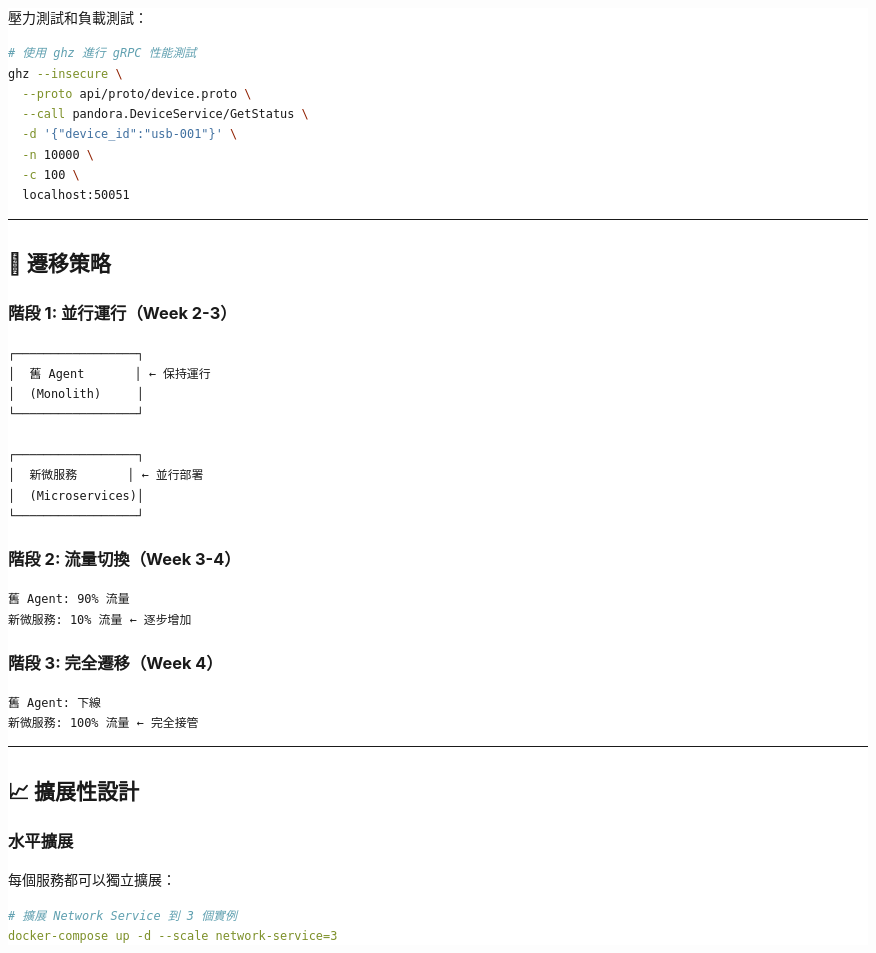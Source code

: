 壓力測試和負載測試：
```bash
# 使用 ghz 進行 gRPC 性能測試
ghz --insecure \
  --proto api/proto/device.proto \
  --call pandora.DeviceService/GetStatus \
  -d '{"device_id":"usb-001"}' \
  -n 10000 \
  -c 100 \
  localhost:50051
```

---

## 🔄 遷移策略

### 階段 1: 並行運行（Week 2-3）

```
┌─────────────────┐
│  舊 Agent       │ ← 保持運行
│  (Monolith)     │
└─────────────────┘

┌─────────────────┐
│  新微服務       │ ← 並行部署
│  (Microservices)│
└─────────────────┘
```

### 階段 2: 流量切換（Week 3-4）

```
舊 Agent: 90% 流量
新微服務: 10% 流量 ← 逐步增加
```

### 階段 3: 完全遷移（Week 4）

```
舊 Agent: 下線
新微服務: 100% 流量 ← 完全接管
```

---

## 📈 擴展性設計

### 水平擴展

每個服務都可以獨立擴展：

```yaml
# 擴展 Network Service 到 3 個實例
docker-compose up -d --scale network-service=3
```
